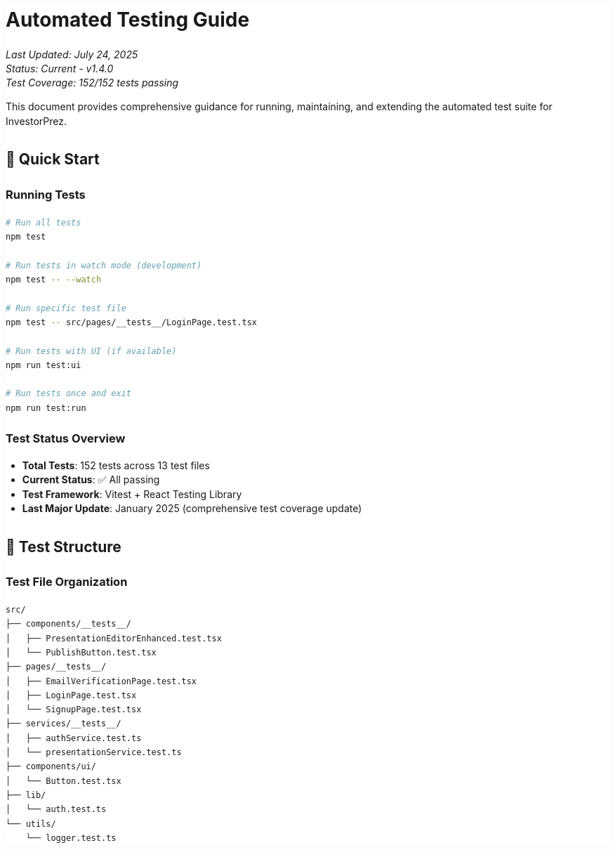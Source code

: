 # Automated Testing Guide

*Last Updated: July 24, 2025*  
*Status: Current - v1.4.0*  
*Test Coverage: 152/152 tests passing*

This document provides comprehensive guidance for running, maintaining, and extending the automated test suite for InvestorPrez.

## 🚀 Quick Start

### Running Tests
```bash
# Run all tests
npm test

# Run tests in watch mode (development)
npm test -- --watch

# Run specific test file
npm test -- src/pages/__tests__/LoginPage.test.tsx

# Run tests with UI (if available)
npm run test:ui

# Run tests once and exit
npm run test:run
```

### Test Status Overview
- **Total Tests**: 152 tests across 13 test files
- **Current Status**: ✅ All passing
- **Test Framework**: Vitest + React Testing Library
- **Last Major Update**: January 2025 (comprehensive test coverage update)

## 📁 Test Structure

### Test File Organization
```
src/
├── components/__tests__/
│   ├── PresentationEditorEnhanced.test.tsx
│   └── PublishButton.test.tsx
├── pages/__tests__/
│   ├── EmailVerificationPage.test.tsx
│   ├── LoginPage.test.tsx
│   └── SignupPage.test.tsx
├── services/__tests__/
│   ├── authService.test.ts
│   └── presentationService.test.ts
├── components/ui/
│   └── Button.test.tsx
├── lib/
│   └── auth.test.ts
└── utils/
    └── logger.test.ts
```
